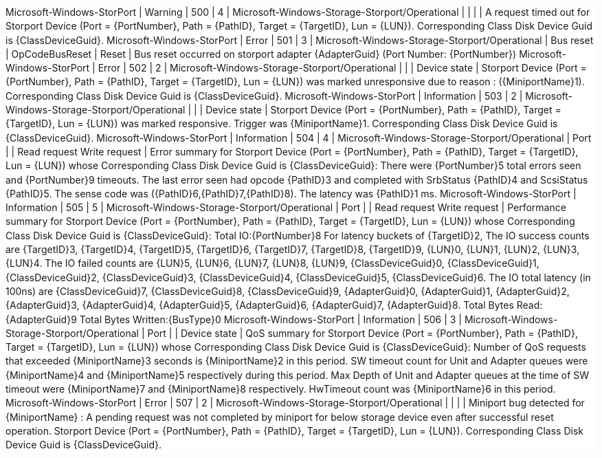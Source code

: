 Microsoft-Windows-StorPort  |  Warning      |  500       |  4        |  Microsoft-Windows-Storage-Storport/Operational  |                                      |                                                          |                                                                                                                        |  A request timed out for Storport Device (Port = {PortNumber}, Path = {PathID}, Target = {TargetID}, Lun = {LUN}).                    Corresponding Class Disk Device Guid is {ClassDeviceGuid}.
Microsoft-Windows-StorPort  |  Error        |  501       |  3        |  Microsoft-Windows-Storage-Storport/Operational  |  Bus reset                           |  OpCodeBusReset                                          |  Reset                                                                                                                 |  Bus reset occurred on storport adapter {AdapterGuid} (Port Number: {PortNumber})
Microsoft-Windows-StorPort  |  Error        |  502       |  2        |  Microsoft-Windows-Storage-Storport/Operational  |                                      |                                                          |  Device state                                                                                                          |  Storport Device (Port = {PortNumber}, Path = {PathID}, Target = {TargetID}, Lun = {LUN}) was marked unresponsive due to reason : ({MiniportName}1).                    Corresponding Class Disk Device Guid is {ClassDeviceGuid}.
Microsoft-Windows-StorPort  |  Information  |  503       |  2        |  Microsoft-Windows-Storage-Storport/Operational  |                                      |                                                          |  Device state                                                                                                          |  Storport Device (Port = {PortNumber}, Path = {PathID}, Target = {TargetID}, Lun = {LUN}) was marked responsive.                    Trigger was {MiniportName}1.                    Corresponding Class Disk Device Guid is {ClassDeviceGuid}.
Microsoft-Windows-StorPort  |  Information  |  504       |  4        |  Microsoft-Windows-Storage-Storport/Operational  |  Port                                |                                                          |  Read request Write request                                                                                            |  Error summary for Storport Device (Port = {PortNumber}, Path = {PathID}, Target = {TargetID}, Lun = {LUN}) whose Corresponding Class Disk Device Guid is {ClassDeviceGuid}:                     There were {PortNumber}5 total errors seen and {PortNumber}9 timeouts.                     The last error seen had opcode {PathID}3 and completed with SrbStatus {PathID}4 and ScsiStatus {PathID}5.                     The sense code was ({PathID}6,{PathID}7,{PathID}8).                     The latency was {PathID}1 ms.
Microsoft-Windows-StorPort  |  Information  |  505       |  5        |  Microsoft-Windows-Storage-Storport/Operational  |  Port                                |                                                          |  Read request Write request                                                                                            |  Performance summary for Storport Device (Port = {PortNumber}, Path = {PathID}, Target = {TargetID}, Lun = {LUN}) whose Corresponding Class Disk Device Guid is {ClassDeviceGuid}:                 Total IO:{PortNumber}8                 For latency buckets of {TargetID}2,                 The IO success counts are {TargetID}3, {TargetID}4, {TargetID}5, {TargetID}6, {TargetID}7, {TargetID}8, {TargetID}9, {LUN}0, {LUN}1, {LUN}2, {LUN}3, {LUN}4.                 The IO failed counts are {LUN}5, {LUN}6, {LUN}7, {LUN}8, {LUN}9, {ClassDeviceGuid}0, {ClassDeviceGuid}1, {ClassDeviceGuid}2, {ClassDeviceGuid}3, {ClassDeviceGuid}4, {ClassDeviceGuid}5, {ClassDeviceGuid}6.                 The IO total latency (in 100ns) are {ClassDeviceGuid}7, {ClassDeviceGuid}8, {ClassDeviceGuid}9, {AdapterGuid}0, {AdapterGuid}1, {AdapterGuid}2, {AdapterGuid}3, {AdapterGuid}4, {AdapterGuid}5, {AdapterGuid}6, {AdapterGuid}7, {AdapterGuid}8.                 Total Bytes Read:{AdapterGuid}9                 Total Bytes Written:{BusType}0
Microsoft-Windows-StorPort  |  Information  |  506       |  3        |  Microsoft-Windows-Storage-Storport/Operational  |  Port                                |                                                          |  Device state                                                                                                          |  QoS summary for Storport Device (Port = {PortNumber}, Path = {PathID}, Target = {TargetID}, Lun = {LUN}) whose Corresponding Class Disk Device Guid is {ClassDeviceGuid}:                    Number of QoS requests that exceeded {MiniportName}3 seconds is {MiniportName}2 in this period.                    SW timeout count for Unit and Adapter queues were {MiniportName}4 and {MiniportName}5 respectively during this period.                    Max Depth of Unit and Adapter queues at the time of SW timeout were {MiniportName}7 and {MiniportName}8 respectively.                    HwTimeout count was {MiniportName}6 in this period.
Microsoft-Windows-StorPort  |  Error        |  507       |  2        |  Microsoft-Windows-Storage-Storport/Operational  |                                      |                                                          |                                                                                                                        |  Miniport bug detected for {MiniportName} : A pending request was not completed by miniport for below storage device even after successful reset operation.                    Storport Device (Port = {PortNumber}, Path = {PathID}, Target = {TargetID}, Lun = {LUN}).                    Corresponding Class Disk Device Guid is {ClassDeviceGuid}.